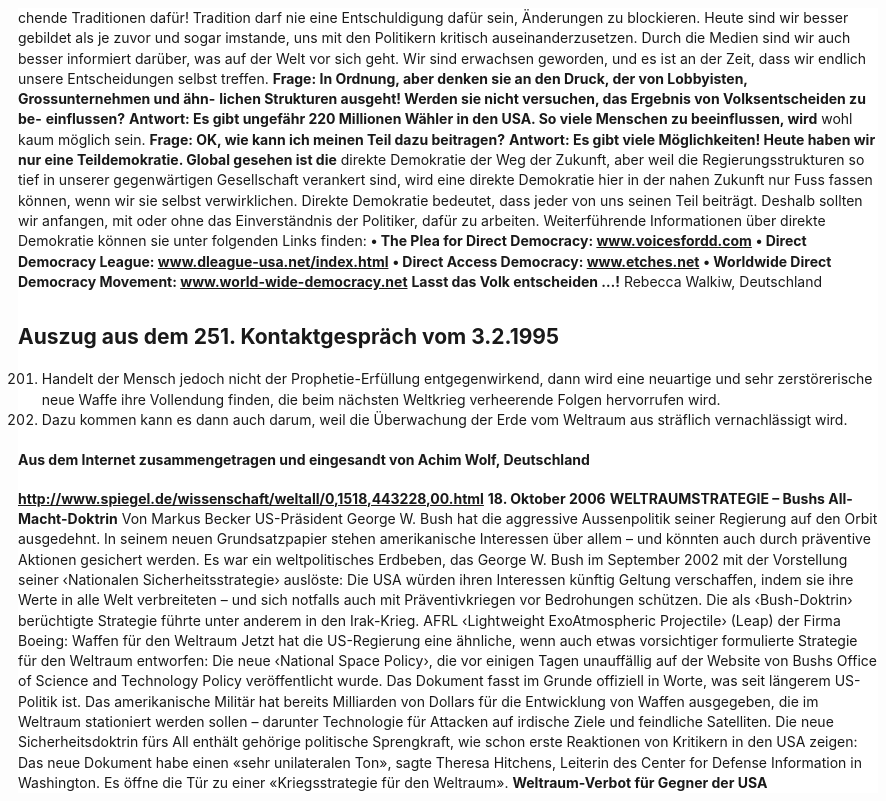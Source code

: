 chende Traditionen dafür! Tradition darf nie eine Entschuldigung dafür sein, Änderungen zu blockieren. Heute sind wir besser gebildet als je zuvor und sogar imstande, uns mit den Politikern kritisch auseinanderzusetzen. Durch die Medien sind wir auch besser informiert darüber, was auf der Welt vor sich geht. Wir sind erwachsen geworden, und es ist an der Zeit, dass wir endlich unsere Entscheidungen selbst treffen.
**Frage: In Ordnung, aber denken sie an den Druck, der von Lobbyisten, Grossunternehmen und ähn-**
**lichen Strukturen ausgeht! Werden sie nicht versuchen, das Ergebnis von Volksentscheiden zu be-**
**einflussen?**
**Antwort: Es gibt ungefähr 220 Millionen Wähler in den USA. So viele Menschen zu beeinflussen, wird**
wohl kaum möglich sein.
**Frage: OK, wie kann ich meinen Teil dazu beitragen?**
**Antwort: Es gibt viele Möglichkeiten! Heute haben wir nur eine Teildemokratie. Global gesehen ist die**
direkte Demokratie der Weg der Zukunft, aber weil die Regierungsstrukturen so tief in unserer gegenwärtigen Gesellschaft verankert sind, wird eine direkte Demokratie hier in der nahen Zukunft nur Fuss fassen können, wenn wir sie selbst verwirklichen. Direkte Demokratie bedeutet, dass jeder von uns seinen Teil beiträgt. Deshalb sollten wir anfangen, mit oder ohne das Einverständnis der Politiker, dafür zu arbeiten. Weiterführende Informationen über direkte Demokratie können sie unter folgenden Links finden:
**• The Plea for Direct Democracy: www.voicesfordd.com**
**• Direct Democracy League: www.dleague-usa.net/index.html**
**• Direct Access Democracy: www.etches.net**
**• Worldwide Direct Democracy Movement: www.world-wide-democracy.net**
**Lasst das Volk entscheiden …!**
Rebecca Walkiw, Deutschland
## Auszug aus dem 251. Kontaktgespräch vom 3.2.1995
201. Handelt der Mensch jedoch nicht der Prophetie-Erfüllung entgegenwirkend, dann wird eine neuartige und sehr zerstörerische neue Waffe ihre Vollendung finden, die beim nächsten Weltkrieg verheerende Folgen hervorrufen wird.
202. Dazu kommen kann es dann auch darum, weil die Überwachung der Erde vom Weltraum aus sträflich vernachlässigt wird.
#### Aus dem Internet zusammengetragen und eingesandt von Achim Wolf, Deutschland
**http://www.spiegel.de/wissenschaft/weltall/0,1518,443228,00.html**
**18. Oktober 2006**
**WELTRAUMSTRATEGIE – Bushs All-Macht-Doktrin**
Von Markus Becker US-Präsident George W. Bush hat die aggressive Aussenpolitik seiner Regierung auf den Orbit ausgedehnt. In seinem neuen Grundsatzpapier stehen amerikanische Interessen über allem – und könnten auch durch präventive Aktionen gesichert werden.
Es war ein weltpolitisches Erdbeben, das George W. Bush im September 2002 mit der Vorstellung seiner ‹Nationalen Sicherheitsstrategie› auslöste: Die USA würden ihren Interessen künftig Geltung verschaffen, indem sie ihre Werte in alle Welt verbreiteten – und sich notfalls auch mit Präventivkriegen vor Bedrohungen schützen. Die als ‹Bush-Doktrin› berüchtigte Strategie führte unter anderem in den Irak-Krieg. AFRL ‹Lightweight ExoAtmospheric Projectile› (Leap) der Firma Boeing: Waffen für den Weltraum Jetzt hat die US-Regierung eine ähnliche, wenn auch etwas vorsichtiger formulierte Strategie für den Weltraum entworfen: Die neue ‹National Space Policy›, die vor einigen Tagen unauffällig auf der Website von Bushs Office of Science and Technology Policy veröffentlicht wurde.
Das Dokument fasst im Grunde offiziell in Worte, was seit längerem US-Politik ist. Das amerikanische Militär hat bereits Milliarden von Dollars für die Entwicklung von Waffen ausgegeben, die im Weltraum stationiert werden sollen – darunter Technologie für Attacken auf irdische Ziele und feindliche Satelliten. Die neue Sicherheitsdoktrin fürs All enthält gehörige politische Sprengkraft, wie schon erste Reaktionen von Kritikern in den USA zeigen: Das neue Dokument habe einen «sehr unilateralen Ton», sagte Theresa Hitchens, Leiterin des Center for Defense Information in Washington. Es öffne die Tür zu einer «Kriegsstrategie für den Weltraum».
**Weltraum-Verbot für Gegner der USA**